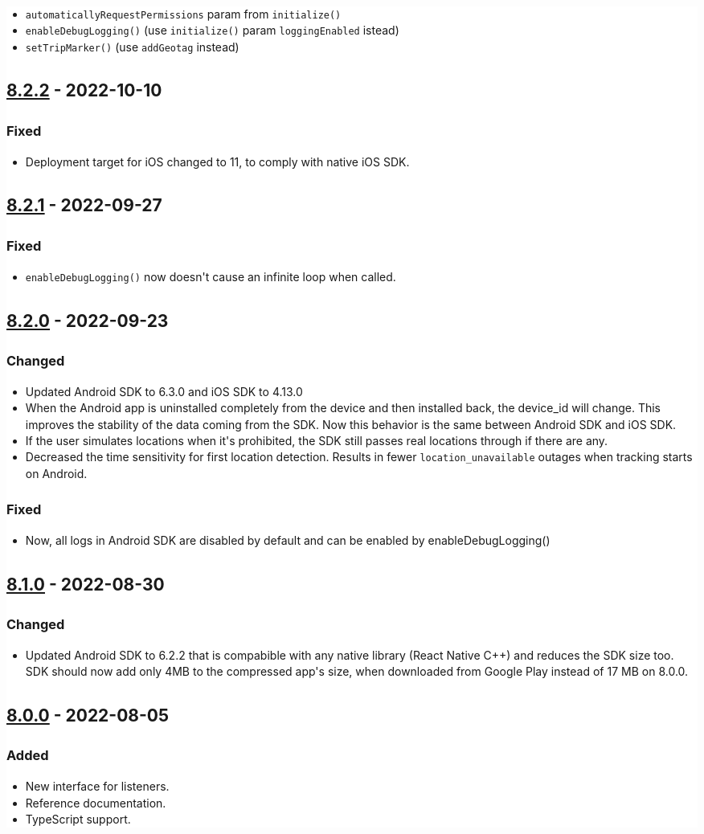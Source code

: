- `automaticallyRequestPermissions` param from `initialize()`
- `enableDebugLogging()` (use `initialize()` param `loggingEnabled` istead)
- `setTripMarker()` (use `addGeotag` instead)

## [8.2.2] - 2022-10-10

### Fixed

- Deployment target for iOS changed to 11, to comply with native iOS SDK.

## [8.2.1] - 2022-09-27

### Fixed

- `enableDebugLogging()` now doesn't cause an infinite loop when called.

## [8.2.0] - 2022-09-23

### Changed

- Updated Android SDK to 6.3.0 and iOS SDK to 4.13.0
- When the Android app is uninstalled completely from the device and then installed back, the device_id will change. This improves the stability of the data coming from the SDK. Now this behavior is the same between Android SDK and iOS SDK.
- If the user simulates locations when it's prohibited, the SDK still passes real locations through if there are any.
- Decreased the time sensitivity for first location detection. Results in fewer `location_unavailable` outages when tracking starts on Android.

### Fixed

- Now, all logs in Android SDK are disabled by default and can be enabled by enableDebugLogging()

## [8.1.0] - 2022-08-30

### Changed

- Updated Android SDK to 6.2.2 that is compabible with any native library (React Native C++) and reduces the SDK size too. SDK should now add only 4MB to the compressed app's size, when downloaded from Google Play instead of 17 MB on 8.0.0.

## [8.0.0] - 2022-08-05

### Added

- New interface for listeners.
- Reference documentation.
- TypeScript support.


[1.0.0]: https://github.com/hypertrack/sdk-react-native/releases/tag/1.0.0
[1.0.1]: https://github.com/hypertrack/sdk-react-native/releases/tag/1.0.1
[1.0.2]: https://github.com/hypertrack/sdk-react-native/releases/tag/1.0.2
[2.0.0]: https://github.com/hypertrack/sdk-react-native/releases/tag/2.0.0
[3.0.0]: https://github.com/hypertrack/sdk-react-native/releases/tag/3.0.0
[4.0.1]: https://github.com/hypertrack/sdk-react-native/releases/tag/4.0.1
[4.0.2]: https://github.com/hypertrack/sdk-react-native/releases/tag/4.0.2
[4.1.0]: https://github.com/hypertrack/sdk-react-native/releases/tag/4.1.0
[4.1.1]: https://github.com/hypertrack/sdk-react-native/releases/tag/4.1.1
[5.0.1]: https://github.com/hypertrack/sdk-react-native/releases/tag/5.0.1
[5.0.2]: https://github.com/hypertrack/sdk-react-native/releases/tag/5.0.2
[5.0.3]: https://github.com/hypertrack/sdk-react-native/releases/tag/5.0.3
[5.0.4]: https://github.com/hypertrack/sdk-react-native/releases/tag/5.0.4
[5.0.5]: https://github.com/hypertrack/sdk-react-native/releases/tag/5.0.5
[6.0.0]: https://github.com/hypertrack/sdk-react-native/releases/tag/6.0.0
[6.1.0]: https://github.com/hypertrack/sdk-react-native/releases/tag/6.1.0
[6.2.1]: https://github.com/hypertrack/sdk-react-native/releases/tag/6.2.1
[6.2.2]: https://github.com/hypertrack/sdk-react-native/releases/tag/6.2.2
[6.3.0]: https://github.com/hypertrack/sdk-react-native/releases/tag/6.3.0
[6.4.0]: https://github.com/hypertrack/sdk-react-native/releases/tag/6.4.0
[6.5.0]: https://github.com/hypertrack/sdk-react-native/releases/tag/6.5.0
[6.5.1]: https://github.com/hypertrack/sdk-react-native/releases/tag/6.5.1
[6.6.0]: https://github.com/hypertrack/sdk-react-native/releases/tag/6.6.0
[7.0.0]: https://github.com/hypertrack/sdk-react-native/releases/tag/7.0.0
[7.0.1]: https://github.com/hypertrack/sdk-react-native/releases/tag/7.0.1
[7.1.0]: https://github.com/hypertrack/sdk-react-native/releases/tag/7.1.0
[7.2.0]: https://github.com/hypertrack/sdk-react-native/releases/tag/7.2.0
[7.3.0]: https://github.com/hypertrack/sdk-react-native/releases/tag/7.3.0
[7.4.0]: https://github.com/hypertrack/sdk-react-native/releases/tag/7.4.0
[7.5.0]: https://github.com/hypertrack/sdk-react-native/releases/tag/7.5.0
[7.6.0]: https://github.com/hypertrack/sdk-react-native/releases/tag/7.6.0
[7.7.0]: https://github.com/hypertrack/sdk-react-native/releases/tag/7.7.0
[7.8.0]: https://github.com/hypertrack/sdk-react-native/releases/tag/7.8.0
[7.8.1]: https://github.com/hypertrack/sdk-react-native/releases/tag/7.8.1
[7.9.0]: https://github.com/hypertrack/sdk-react-native/releases/tag/7.9.0
[7.10.0]: https://github.com/hypertrack/sdk-react-native/releases/tag/7.10.0
[7.11.0]: https://github.com/hypertrack/sdk-react-native/releases/tag/7.11.0
[7.12.0]: https://github.com/hypertrack/sdk-react-native/releases/tag/7.12.0
[7.12.1]: https://github.com/hypertrack/sdk-react-native/releases/tag/7.12.1
[7.13.0]: https://github.com/hypertrack/sdk-react-native/releases/tag/7.13.0
[7.14.0]: https://github.com/hypertrack/sdk-react-native/releases/tag/7.14.0
[7.15.0]: https://github.com/hypertrack/sdk-react-native/releases/tag/7.15.0
[7.16.0]: https://github.com/hypertrack/sdk-react-native/releases/tag/7.16.0
[7.17.0]: https://github.com/hypertrack/sdk-react-native/releases/tag/7.17.0
[7.18.0]: https://github.com/hypertrack/sdk-react-native/releases/tag/7.18.0
[7.18.1]: https://github.com/hypertrack/sdk-react-native/releases/tag/7.18.1
[7.18.2]: https://github.com/hypertrack/sdk-react-native/releases/tag/7.18.2
[7.18.3]: https://github.com/hypertrack/sdk-react-native/releases/tag/7.18.3
[7.18.4]: https://github.com/hypertrack/sdk-react-native/releases/tag/7.18.4
[7.19.0]: https://github.com/hypertrack/sdk-react-native/releases/tag/7.19.0
[7.19.1]: https://github.com/hypertrack/sdk-react-native/releases/tag/7.19.1
[8.0.0]: https://github.com/hypertrack/sdk-react-native/releases/tag/8.0.0
[8.1.0]: https://github.com/hypertrack/sdk-react-native/releases/tag/8.1.0
[8.2.0]: https://github.com/hypertrack/sdk-react-native/releases/tag/8.2.0
[8.2.1]: https://github.com/hypertrack/sdk-react-native/releases/tag/8.2.1
[8.2.2]: https://github.com/hypertrack/sdk-react-native/releases/tag/8.2.2
[9.0.0]: https://github.com/hypertrack/sdk-react-native/releases/tag/9.0.0
[9.1.0]: https://github.com/hypertrack/sdk-react-native/releases/tag/9.1.0
[9.1.1]: https://github.com/hypertrack/sdk-react-native/releases/tag/9.1.1
[9.2.0]: https://github.com/hypertrack/sdk-react-native/releases/tag/9.2.0
[9.2.1]: https://github.com/hypertrack/sdk-react-native/releases/tag/9.2.1
[9.2.2]: https://github.com/hypertrack/sdk-react-native/releases/tag/9.2.2
[10.0.0]: https://github.com/hypertrack/sdk-react-native/releases/tag/10.0.0
[10.0.1]: https://github.com/hypertrack/sdk-react-native/releases/tag/10.0.1
[10.0.2]: https://github.com/hypertrack/sdk-react-native/releases/tag/10.0.2
[10.0.3]: https://github.com/hypertrack/sdk-react-native/releases/tag/10.0.3
[11.0.0]: https://github.com/hypertrack/sdk-react-native/releases/tag/11.0.0
[11.0.1]: https://github.com/hypertrack/sdk-react-native/releases/tag/11.0.1
[11.0.2]: https://github.com/hypertrack/sdk-react-native/releases/tag/11.0.2
[11.0.3]: https://github.com/hypertrack/sdk-react-native/releases/tag/11.0.3
[11.0.4]: https://github.com/hypertrack/sdk-react-native/releases/tag/11.0.4
[11.0.5]: https://github.com/hypertrack/sdk-react-native/releases/tag/11.0.5
[11.0.6]: https://github.com/hypertrack/sdk-react-native/releases/tag/11.0.6
[11.0.7]: https://github.com/hypertrack/sdk-react-native/releases/tag/11.0.7
[11.0.8]: https://github.com/hypertrack/sdk-react-native/releases/tag/11.0.8
[11.0.9]: https://github.com/hypertrack/sdk-react-native/releases/tag/11.0.9
[11.0.10]: https://github.com/hypertrack/sdk-react-native/releases/tag/11.0.10
[11.0.11]: https://github.com/hypertrack/sdk-react-native/releases/tag/11.0.11
[12.0.0]: https://github.com/hypertrack/sdk-react-native/releases/tag/12.0.0
[12.1.0]: https://github.com/hypertrack/sdk-react-native/releases/tag/12.1.0
[13.0.0]: https://github.com/hypertrack/sdk-react-native/releases/tag/13.0.0
[13.1.0]: https://github.com/hypertrack/sdk-react-native/releases/tag/13.1.0
[13.2.0]: https://github.com/hypertrack/sdk-react-native/releases/tag/13.2.0
[13.2.1]: https://github.com/hypertrack/sdk-react-native/releases/tag/13.2.1
[13.2.2]: https://github.com/hypertrack/sdk-react-native/releases/tag/13.2.2
[13.2.3]: https://github.com/hypertrack/sdk-react-native/releases/tag/13.2.3
[13.3.0]: https://github.com/hypertrack/sdk-react-native/releases/tag/13.3.0
[13.3.1]: https://github.com/hypertrack/sdk-react-native/releases/tag/13.3.1
[13.3.2]: https://github.com/hypertrack/sdk-react-native/releases/tag/13.3.2
[13.3.3]: https://github.com/hypertrack/sdk-react-native/releases/tag/13.3.3
[13.3.4]: https://github.com/hypertrack/sdk-react-native/releases/tag/13.3.4
[13.3.5]: https://github.com/hypertrack/sdk-react-native/releases/tag/13.3.5
[13.4.0]: https://github.com/hypertrack/sdk-react-native/releases/tag/13.4.0
[13.5.0]: https://github.com/hypertrack/sdk-react-native/releases/tag/13.5.0
[13.5.1]: https://github.com/hypertrack/sdk-react-native/releases/tag/13.5.1
[13.6.0]: https://github.com/hypertrack/sdk-react-native/releases/tag/13.6.0
[13.6.1]: https://github.com/hypertrack/sdk-react-native/releases/tag/13.6.1
[13.6.2]: https://github.com/hypertrack/sdk-react-native/releases/tag/13.6.2
[13.6.3]: https://github.com/hypertrack/sdk-react-native/releases/tag/13.6.3
[13.6.4]: https://github.com/hypertrack/sdk-react-native/releases/tag/13.6.4
[13.7.0]: https://github.com/hypertrack/sdk-react-native/releases/tag/13.7.0
[13.7.1]: https://github.com/hypertrack/sdk-react-native/releases/tag/13.7.1
[13.8.0]: https://github.com/hypertrack/sdk-react-native/releases/tag/13.8.0
[14.0.0]: https://github.com/hypertrack/sdk-react-native/releases/tag/14.0.0
[14.0.1]: https://github.com/hypertrack/sdk-react-native/releases/tag/14.0.1
[14.0.2]: https://github.com/hypertrack/sdk-react-native/releases/tag/14.0.2
[14.0.3]: https://github.com/hypertrack/sdk-react-native/releases/tag/14.0.3